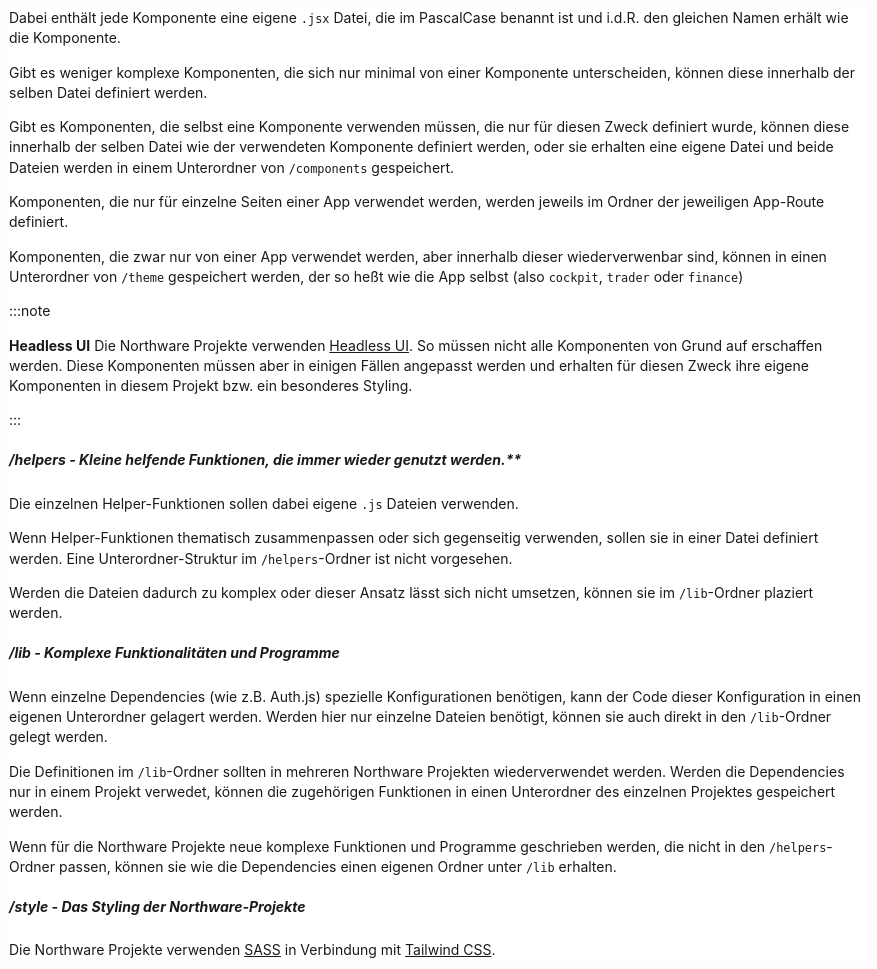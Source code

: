 Dabei enthält jede Komponente eine eigene `.jsx` Datei, die im PascalCase benannt ist und i.d.R. den gleichen Namen erhält wie die Komponente.

Gibt es weniger komplexe Komponenten, die sich nur minimal von einer Komponente unterscheiden, können diese innerhalb der selben Datei definiert werden.

Gibt es Komponenten, die selbst eine Komponente verwenden müssen, die nur für diesen Zweck definiert wurde, können diese innerhalb der selben Datei wie der verwendeten Komponente definiert werden, oder sie erhalten eine eigene Datei und beide Dateien werden in einem Unterordner von `/components` gespeichert.

Komponenten, die nur für einzelne Seiten einer App verwendet werden, werden jeweils im Ordner der jeweiligen App-Route definiert.

Komponenten, die zwar nur von einer App verwendet werden, aber innerhalb dieser wiederverwenbar sind, können in einen Unterordner von `/theme` gespeichert werden, der so heßt wie die App selbst (also `cockpit`, `trader` oder `finance`)

:::note

**Headless UI**
Die Northware Projekte verwenden [Headless UI](https://headlessui.com/). So müssen nicht alle Komponenten von Grund auf erschaffen werden. Diese Komponenten müssen aber in einigen Fällen angepasst werden und erhalten für diesen Zweck ihre eigene Komponenten in diesem Projekt bzw. ein besonderes Styling.

:::

##### /helpers - Kleine helfende Funktionen, die immer wieder genutzt werden.\*\*

Die einzelnen Helper-Funktionen sollen dabei eigene `.js` Dateien verwenden.

Wenn Helper-Funktionen thematisch zusammenpassen oder sich gegenseitig verwenden, sollen sie in einer Datei definiert werden. Eine Unterordner-Struktur im `/helpers`-Ordner ist nicht vorgesehen.

Werden die Dateien dadurch zu komplex oder dieser Ansatz lässt sich nicht umsetzen, können sie im `/lib`-Ordner plaziert werden.

##### /lib - Komplexe Funktionalitäten und Programme

Wenn einzelne Dependencies (wie z.B. Auth.js) spezielle Konfigurationen benötigen, kann der Code dieser Konfiguration in einen eigenen Unterordner gelagert werden. Werden hier nur einzelne Dateien benötigt, können sie auch direkt in den `/lib`-Ordner gelegt werden.

Die Definitionen im `/lib`-Ordner sollten in mehreren Northware Projekten wiederverwendet werden. Werden die Dependencies nur in einem Projekt verwedet, können die zugehörigen Funktionen in einen Unterordner des einzelnen Projektes gespeichert werden.

Wenn für die Northware Projekte neue komplexe Funktionen und Programme geschrieben werden, die nicht in den `/helpers`-Ordner passen, können sie wie die Dependencies einen eigenen Ordner unter `/lib` erhalten.

##### /style - Das Styling der Northware-Projekte

Die Northware Projekte verwenden [SASS](https://sass-lang.com/) in Verbindung mit [Tailwind CSS](https://tailwindcss.com/).
